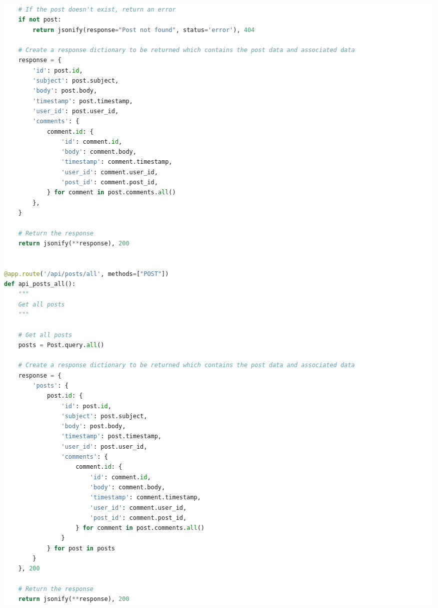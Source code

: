 ```python
    # If the post doesn't exist, return an error
    if not post:
        return jsonify(response="Post not found", status='error'), 404

    # Create a response dictionary to be returned which contains the post data and associated data
    response = {
        'id': post.id,
        'subject': post.subject,
        'body': post.body,
        'timestamp': post.timestamp,
        'user_id': post.user_id,
        'comments': {
            comment.id: {
                'id': comment.id,
                'body': comment.body,
                'timestamp': comment.timestamp,
                'user_id': comment.user_id,
                'post_id': comment.post_id,
            } for comment in post.comments.all()
        },
    }

    # Return the response
    return jsonify(**response), 200


@app.route('/api/posts/all', methods=["POST"])
def api_posts_all():
    """
    Get all posts
    """

    # Get all posts
    posts = Post.query.all()

    # Create a response dictionary to be returned which contains the post data and associated data
    response = {
        'posts': {
            post.id: {
                'id': post.id,
                'subject': post.subject,
                'body': post.body,
                'timestamp': post.timestamp,
                'user_id': post.user_id,
                'comments': {
                    comment.id: {
                        'id': comment.id,
                        'body': comment.body,
                        'timestamp': comment.timestamp,
                        'user_id': comment.user_id,
                        'post_id': comment.post_id,
                    } for comment in post.comments.all()
                }
            } for post in posts
        }
    }, 200

    # Return the response
    return jsonify(**response), 200
```
